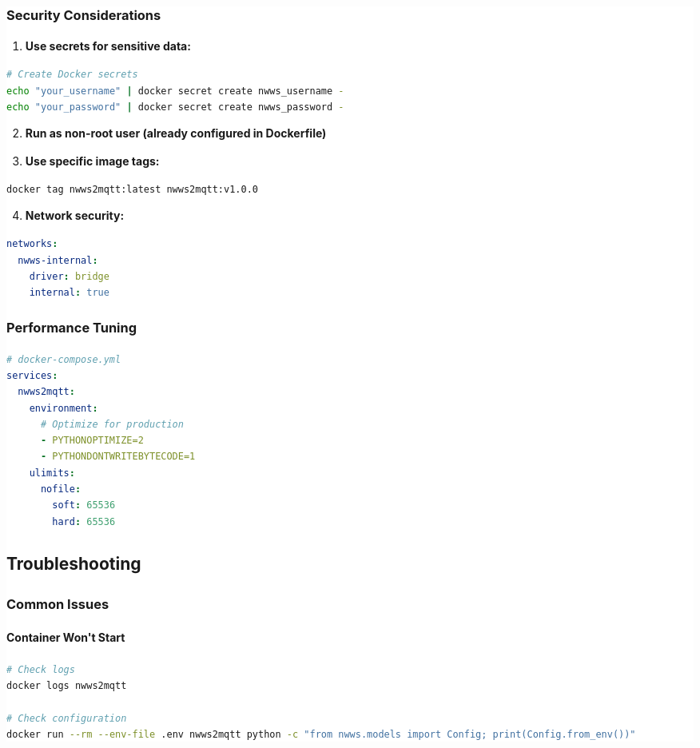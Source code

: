 ### Security Considerations

1. **Use secrets for sensitive data:**
```bash
# Create Docker secrets
echo "your_username" | docker secret create nwws_username -
echo "your_password" | docker secret create nwws_password -
```

2. **Run as non-root user (already configured in Dockerfile)**

3. **Use specific image tags:**
```bash
docker tag nwws2mqtt:latest nwws2mqtt:v1.0.0
```

4. **Network security:**
```yaml
networks:
  nwws-internal:
    driver: bridge
    internal: true
```

### Performance Tuning

```yaml
# docker-compose.yml
services:
  nwws2mqtt:
    environment:
      # Optimize for production
      - PYTHONOPTIMIZE=2
      - PYTHONDONTWRITEBYTECODE=1
    ulimits:
      nofile:
        soft: 65536
        hard: 65536
```

## Troubleshooting

### Common Issues

#### Container Won't Start

```bash
# Check logs
docker logs nwws2mqtt

# Check configuration
docker run --rm --env-file .env nwws2mqtt python -c "from nwws.models import Config; print(Config.from_env())"
```
